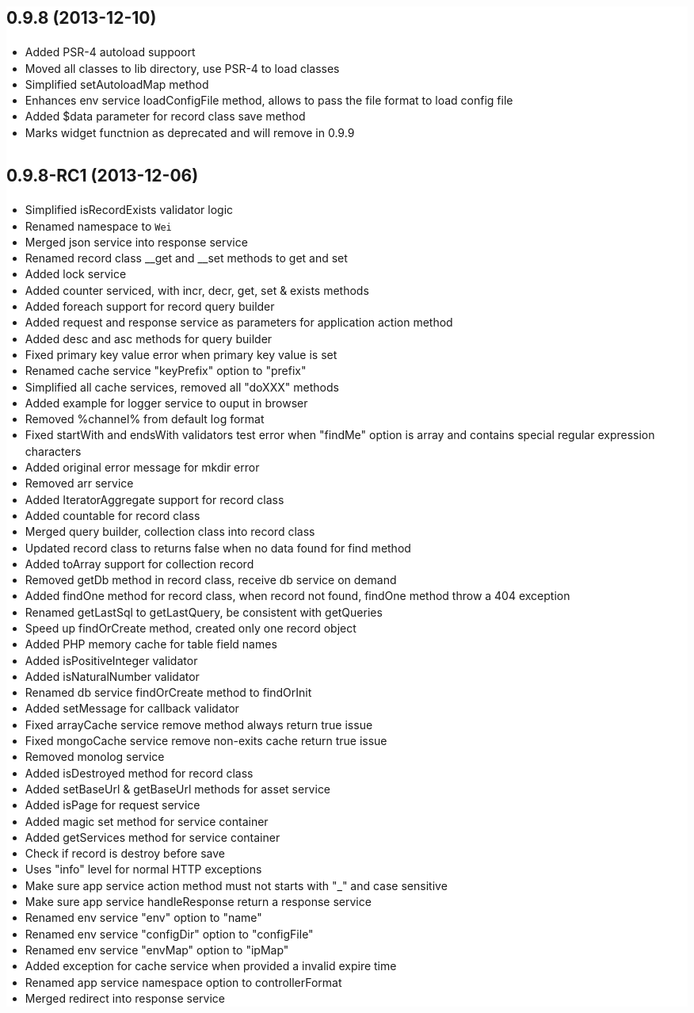 ## 0.9.8 (2013-12-10)

* Added PSR-4 autoload suppoort
* Moved all classes to lib directory, use PSR-4 to load classes
* Simplified setAutoloadMap method
* Enhances env service loadConfigFile method, allows to pass the file format to load config file
* Added $data parameter for record class save method
* Marks widget functnion as deprecated and will remove in 0.9.9

## 0.9.8-RC1 (2013-12-06)

* Simplified isRecordExists validator logic
* Renamed namespace to `Wei`
* Merged json service into response service
* Renamed record class __get and __set methods to get and set
* Added lock service
* Added counter serviced, with incr, decr, get, set & exists methods
* Added foreach support for record query builder
* Added request and response service as parameters for application action method
* Added desc and asc methods for query builder
* Fixed primary key value error when primary key value is set
* Renamed cache service "keyPrefix" option to "prefix"
* Simplified all cache services, removed all "doXXX" methods
* Added example for logger service to ouput in browser
* Removed %channel% from default log format
* Fixed startWith and endsWith validators test error when "findMe" option is array and contains special regular expression characters
* Added original error message for mkdir error
* Removed arr service
* Added IteratorAggregate support for record class
* Added countable for record class
* Merged query builder, collection class into record class
* Updated record class to returns false when no data found for find method
* Added toArray support for collection record
* Removed getDb method in record class, receive db service on demand
* Added findOne method for record class, when record not found, findOne method throw a 404 exception
* Renamed getLastSql to getLastQuery, be consistent with getQueries
* Speed up findOrCreate method, created only one record object
* Added PHP memory cache for table field names
* Added isPositiveInteger validator
* Added isNaturalNumber validator
* Renamed db service findOrCreate method to findOrInit
* Added setMessage for callback validator
* Fixed arrayCache service remove method always return true issue
* Fixed mongoCache service remove non-exits cache return true issue
* Removed monolog service
* Added isDestroyed method for record class
* Added setBaseUrl & getBaseUrl methods for asset service
* Added isPage for request service
* Added magic set method for service container
* Added getServices method for service container
* Check if record is destroy before save
* Uses "info" level for normal HTTP exceptions
* Make sure app service action method must not starts with "_" and case sensitive
* Make sure app service handleResponse return a response service
* Renamed env service "env" option to "name"
* Renamed env service "configDir" option to "configFile"
* Renamed env service "envMap" option to "ipMap"
* Added exception for cache service when provided a invalid expire time
* Renamed app service namespace option to controllerFormat
* Merged redirect into response service
